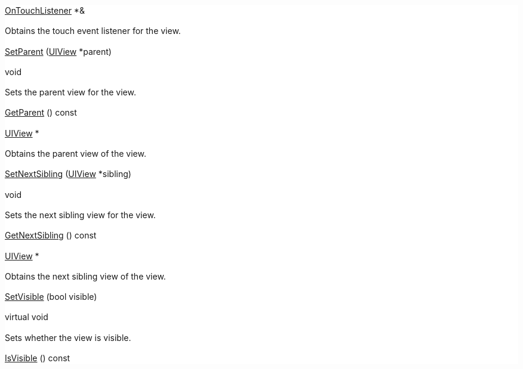 <td class="cellrowborder" valign="top" width="50%" headers="mcps1.1.3.1.2 "><p id="p521894774093532"><a name="p521894774093532"></a><a name="p521894774093532"></a><a href="ohos-uiview-ontouchlistener.md">OnTouchListener</a> *&amp; </p>
<p id="p1269362402093532"><a name="p1269362402093532"></a><a name="p1269362402093532"></a>Obtains the touch event listener for the view. </p>
</td>
</tr>
<tr id="row790289335093532"><td class="cellrowborder" valign="top" width="50%" headers="mcps1.1.3.1.1 "><p id="p858813541093532"><a name="p858813541093532"></a><a name="p858813541093532"></a><a href="graphic.md#gaeea67a3a84b4ffe9bfeda418b82184cc">SetParent</a> (<a href="ohos-uiview.md">UIView</a> *parent)</p>
</td>
<td class="cellrowborder" valign="top" width="50%" headers="mcps1.1.3.1.2 "><p id="p1760680947093532"><a name="p1760680947093532"></a><a name="p1760680947093532"></a>void </p>
<p id="p1530361095093532"><a name="p1530361095093532"></a><a name="p1530361095093532"></a>Sets the parent view for the view. </p>
</td>
</tr>
<tr id="row1022321273093532"><td class="cellrowborder" valign="top" width="50%" headers="mcps1.1.3.1.1 "><p id="p1036013555093532"><a name="p1036013555093532"></a><a name="p1036013555093532"></a><a href="graphic.md#ga706530e4a38108615d5e0c918685ec96">GetParent</a> () const</p>
</td>
<td class="cellrowborder" valign="top" width="50%" headers="mcps1.1.3.1.2 "><p id="p1358824687093532"><a name="p1358824687093532"></a><a name="p1358824687093532"></a><a href="ohos-uiview.md">UIView</a> * </p>
<p id="p122087251093532"><a name="p122087251093532"></a><a name="p122087251093532"></a>Obtains the parent view of the view. </p>
</td>
</tr>
<tr id="row1787074567093532"><td class="cellrowborder" valign="top" width="50%" headers="mcps1.1.3.1.1 "><p id="p127660232093532"><a name="p127660232093532"></a><a name="p127660232093532"></a><a href="graphic.md#ga02bec5de07d93cabc45affba79eba4ad">SetNextSibling</a> (<a href="ohos-uiview.md">UIView</a> *sibling)</p>
</td>
<td class="cellrowborder" valign="top" width="50%" headers="mcps1.1.3.1.2 "><p id="p1316176730093532"><a name="p1316176730093532"></a><a name="p1316176730093532"></a>void </p>
<p id="p13775564093532"><a name="p13775564093532"></a><a name="p13775564093532"></a>Sets the next sibling view for the view. </p>
</td>
</tr>
<tr id="row824326221093532"><td class="cellrowborder" valign="top" width="50%" headers="mcps1.1.3.1.1 "><p id="p27122324093532"><a name="p27122324093532"></a><a name="p27122324093532"></a><a href="graphic.md#gab0030977b30ddc9f2e15dbc2f58937e6">GetNextSibling</a> () const</p>
</td>
<td class="cellrowborder" valign="top" width="50%" headers="mcps1.1.3.1.2 "><p id="p1598274360093532"><a name="p1598274360093532"></a><a name="p1598274360093532"></a><a href="ohos-uiview.md">UIView</a> * </p>
<p id="p986475013093532"><a name="p986475013093532"></a><a name="p986475013093532"></a>Obtains the next sibling view of the view. </p>
</td>
</tr>
<tr id="row1072170771093532"><td class="cellrowborder" valign="top" width="50%" headers="mcps1.1.3.1.1 "><p id="p986140841093532"><a name="p986140841093532"></a><a name="p986140841093532"></a><a href="graphic.md#ga07e7e1f268bd6ce975f4f0f8487af5d0">SetVisible</a> (bool visible)</p>
</td>
<td class="cellrowborder" valign="top" width="50%" headers="mcps1.1.3.1.2 "><p id="p422048546093532"><a name="p422048546093532"></a><a name="p422048546093532"></a>virtual void </p>
<p id="p1701803655093532"><a name="p1701803655093532"></a><a name="p1701803655093532"></a>Sets whether the view is visible. </p>
</td>
</tr>
<tr id="row885878865093532"><td class="cellrowborder" valign="top" width="50%" headers="mcps1.1.3.1.1 "><p id="p61581584093532"><a name="p61581584093532"></a><a name="p61581584093532"></a><a href="graphic.md#gaee178fc0a86ac03a6bdf2ade0c1914c8">IsVisible</a> () const</p>